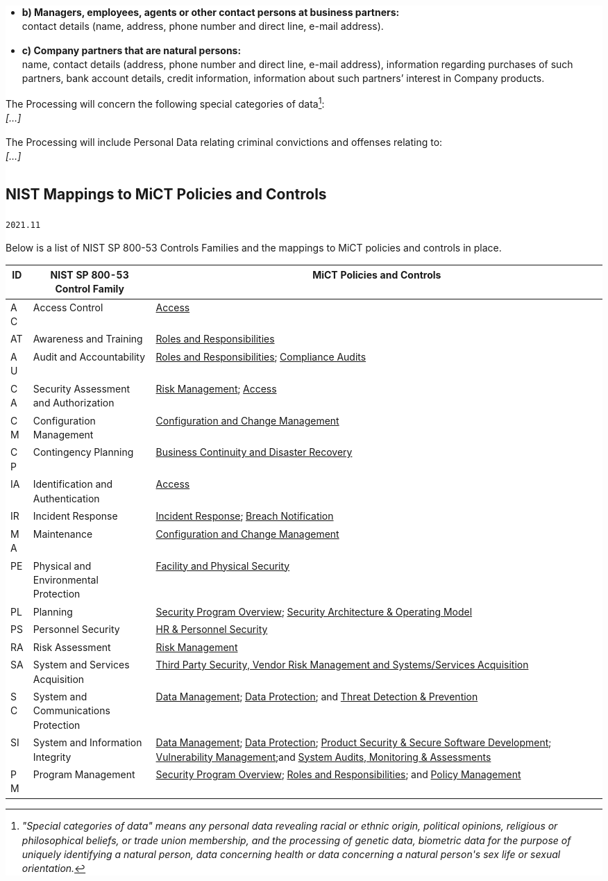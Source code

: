 * **b) Managers, employees, agents or other contact persons at business partners:**  
  contact details (name, address, phone number and direct line, e-mail address).

* **c) Company partners that are natural persons:**  
  name, contact details (address, phone number and direct line, e-mail address),
  information regarding purchases of such partners, bank account details,
  credit information, information about such partners’ interest in Company
  products.

The Processing will concern the following special categories of data[^1]:  
_[…]_

The Processing will include Personal Data relating criminal convictions and
offenses relating to:  
_[…]_

[^1]: _"Special categories of data" means any personal data revealing
racial or ethnic origin, political opinions, religious or philosophical beliefs,
or trade union membership, and the processing of genetic data, biometric data
for the purpose of uniquely identifying a natural person, data concerning health
or data concerning a natural person's sex life or sexual orientation._

## NIST Mappings to MiCT Policies and Controls

`2021.11`

Below is a list of NIST SP 800-53 Controls Families and the mappings to
MiCT policies and controls in place.

ID | NIST SP 800-53 Control Family          | MiCT Policies and Controls
-- | ---                                    | ---
AC | Access Control                         | [Access][1]
AT | Awareness and Training                 | [Roles and Responsibilities][2]
AU | Audit and Accountability               | [Roles and Responsibilities][2]; [Compliance Audits][3]
CA | Security Assessment and Authorization  | [Risk Management][4]; [Access][1]
CM | Configuration Management               | [Configuration and Change Management][5]
CP | Contingency Planning                   | [Business Continuity and Disaster Recovery][6]
IA | Identification and Authentication      | [Access][1]
IR | Incident Response                      | [Incident Response][7]; [Breach Notification][8]
MA | Maintenance                            | [Configuration and Change Management][5]
PE | Physical and Environmental Protection  | [Facility and Physical Security][9]
PL | Planning                               | [Security Program Overview][10]; [Security Architecture & Operating Model][11]
PS | Personnel Security                     | [HR & Personnel Security][12]
RA | Risk Assessment                        | [Risk Management][4]
SA | System and Services Acquisition        | [Third Party Security, Vendor Risk Management and Systems/Services Acquisition][13]
SC | System and Communications Protection   | [Data Management][14]; [Data Protection][15]; and [Threat Detection & Prevention][16]
SI | System and Information Integrity       | [Data Management][14]; [Data Protection][15]; [Product Security & Secure Software Development][17]; [Vulnerability Management][18];and [System Audits, Monitoring & Assessments][19]
PM | Program Management                     | [Security Program Overview][10]; [Roles and Responsibilities][2]; and [Policy Management][20]


[1]: https://mict-international.org/security
[2]: #acceptable-use-policy-for-end-user-computing
[3]: hr.md#non-compliance-investigation-and-sanctions
  [5]: hr.md#whistleblower-policy
[1]: access.md
[2]: rar.md
[3]: compliance-audit.md
[4]: risk-mgmt.md
[5]: ccm.md
[6]: bcdr.md
[7]: ir.md
[8]: breach.md
[9]: facility.md
[10]: program.md
[11]: model.md
[12]: hr.md
[13]: vendor.md
[14]: data-mgmt.md
[15]: data-protection.md
[16]: threat.md
[17]: sdlc.md
[18]: vuln-mgmt.md
[19]: system-audit.md
[20]: policy-mgmt.md